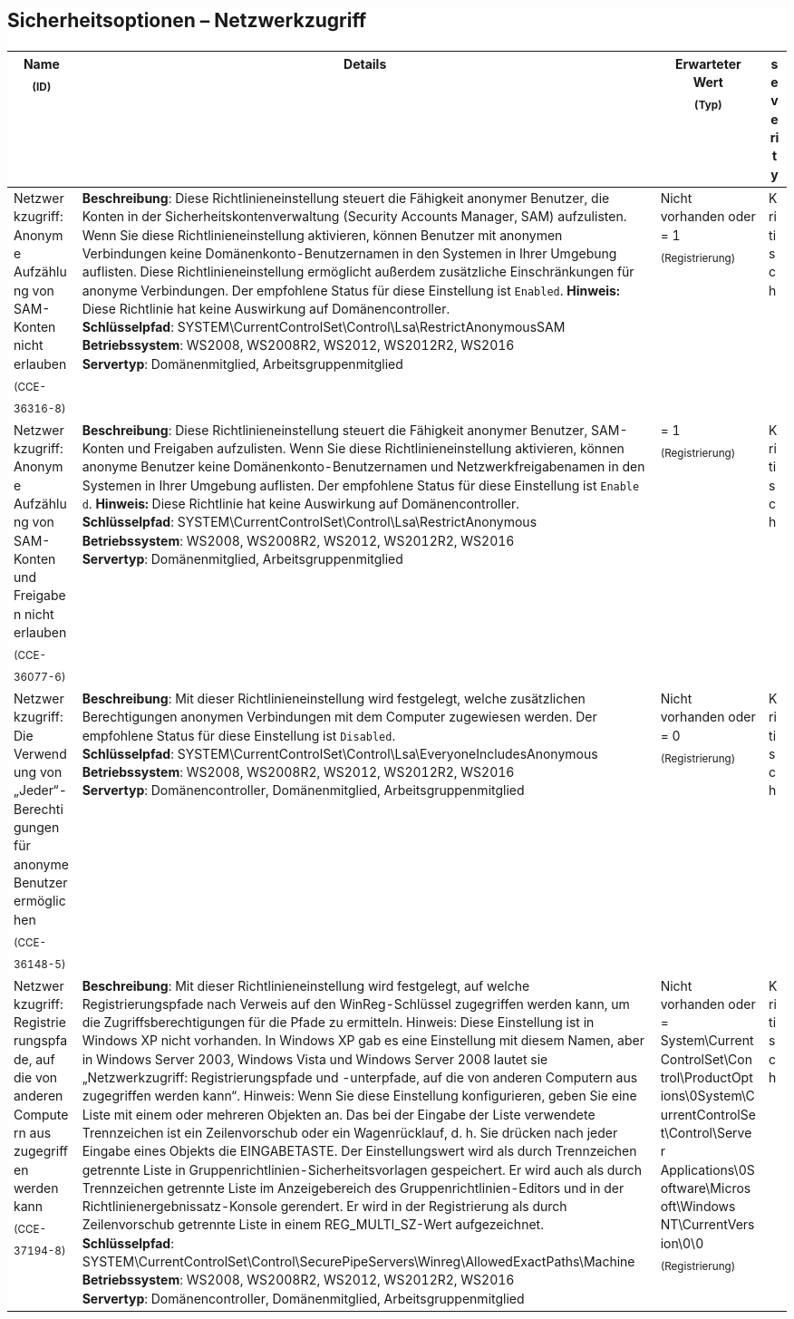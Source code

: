 ## <a name="security-options---network-access"></a>Sicherheitsoptionen – Netzwerkzugriff

|Name<br /><sub>(ID)</sub> |Details |Erwarteter Wert<br /><sub>(Typ)</sub> |severity |
|---|---|---|---|
|Netzwerkzugriff: Anonyme Aufzählung von SAM-Konten nicht erlauben<br /><sub>(CCE-36316-8)</sub> |**Beschreibung**: Diese Richtlinieneinstellung steuert die Fähigkeit anonymer Benutzer, die Konten in der Sicherheitskontenverwaltung (Security Accounts Manager, SAM) aufzulisten. Wenn Sie diese Richtlinieneinstellung aktivieren, können Benutzer mit anonymen Verbindungen keine Domänenkonto-Benutzernamen in den Systemen in Ihrer Umgebung auflisten. Diese Richtlinieneinstellung ermöglicht außerdem zusätzliche Einschränkungen für anonyme Verbindungen. Der empfohlene Status für diese Einstellung ist `Enabled`. **Hinweis:** Diese Richtlinie hat keine Auswirkung auf Domänencontroller.<br />**Schlüsselpfad**: SYSTEM\CurrentControlSet\Control\Lsa\RestrictAnonymousSAM<br />**Betriebssystem**: WS2008, WS2008R2, WS2012, WS2012R2, WS2016<br />**Servertyp**: Domänenmitglied, Arbeitsgruppenmitglied |Nicht vorhanden oder \= 1<br /><sub>(Registrierung)</sub> |Kritisch |
|Netzwerkzugriff: Anonyme Aufzählung von SAM-Konten und Freigaben nicht erlauben<br /><sub>(CCE-36077-6)</sub> |**Beschreibung**: Diese Richtlinieneinstellung steuert die Fähigkeit anonymer Benutzer, SAM-Konten und Freigaben aufzulisten. Wenn Sie diese Richtlinieneinstellung aktivieren, können anonyme Benutzer keine Domänenkonto-Benutzernamen und Netzwerkfreigabenamen in den Systemen in Ihrer Umgebung auflisten. Der empfohlene Status für diese Einstellung ist `Enabled`. **Hinweis:** Diese Richtlinie hat keine Auswirkung auf Domänencontroller.<br />**Schlüsselpfad**: SYSTEM\CurrentControlSet\Control\Lsa\RestrictAnonymous<br />**Betriebssystem**: WS2008, WS2008R2, WS2012, WS2012R2, WS2016<br />**Servertyp**: Domänenmitglied, Arbeitsgruppenmitglied |\= 1<br /><sub>(Registrierung)</sub> |Kritisch |
|Netzwerkzugriff: Die Verwendung von „Jeder“-Berechtigungen für anonyme Benutzer ermöglichen<br /><sub>(CCE-36148-5)</sub> |**Beschreibung**: Mit dieser Richtlinieneinstellung wird festgelegt, welche zusätzlichen Berechtigungen anonymen Verbindungen mit dem Computer zugewiesen werden. Der empfohlene Status für diese Einstellung ist `Disabled`.<br />**Schlüsselpfad**: SYSTEM\CurrentControlSet\Control\Lsa\EveryoneIncludesAnonymous<br />**Betriebssystem**: WS2008, WS2008R2, WS2012, WS2012R2, WS2016<br />**Servertyp**: Domänencontroller, Domänenmitglied, Arbeitsgruppenmitglied |Nicht vorhanden oder \= 0<br /><sub>(Registrierung)</sub> |Kritisch |
|Netzwerkzugriff: Registrierungspfade, auf die von anderen Computern aus zugegriffen werden kann<br /><sub>(CCE-37194-8)</sub> |**Beschreibung**: Mit dieser Richtlinieneinstellung wird festgelegt, auf welche Registrierungspfade nach Verweis auf den WinReg-Schlüssel zugegriffen werden kann, um die Zugriffsberechtigungen für die Pfade zu ermitteln. Hinweis: Diese Einstellung ist in Windows XP nicht vorhanden. In Windows XP gab es eine Einstellung mit diesem Namen, aber in Windows Server 2003, Windows Vista und Windows Server 2008 lautet sie „Netzwerkzugriff: Registrierungspfade und -unterpfade, auf die von anderen Computern aus zugegriffen werden kann“. Hinweis: Wenn Sie diese Einstellung konfigurieren, geben Sie eine Liste mit einem oder mehreren Objekten an. Das bei der Eingabe der Liste verwendete Trennzeichen ist ein Zeilenvorschub oder ein Wagenrücklauf, d. h. Sie drücken nach jeder Eingabe eines Objekts die EINGABETASTE. Der Einstellungswert wird als durch Trennzeichen getrennte Liste in Gruppenrichtlinien-Sicherheitsvorlagen gespeichert. Er wird auch als durch Trennzeichen getrennte Liste im Anzeigebereich des Gruppenrichtlinien-Editors und in der Richtlinienergebnissatz-Konsole gerendert. Er wird in der Registrierung als durch Zeilenvorschub getrennte Liste in einem REG_MULTI_SZ-Wert aufgezeichnet.<br />**Schlüsselpfad**: SYSTEM\CurrentControlSet\Control\SecurePipeServers\Winreg\AllowedExactPaths\Machine<br />**Betriebssystem**: WS2008, WS2008R2, WS2012, WS2012R2, WS2016<br />**Servertyp**: Domänencontroller, Domänenmitglied, Arbeitsgruppenmitglied |Nicht vorhanden oder \= System\CurrentControlSet\Control\ProductOptions\0System\CurrentControlSet\Control\Server Applications\0Software\Microsoft\Windows NT\CurrentVersion\0\0<br /><sub>(Registrierung)</sub> |Kritisch |